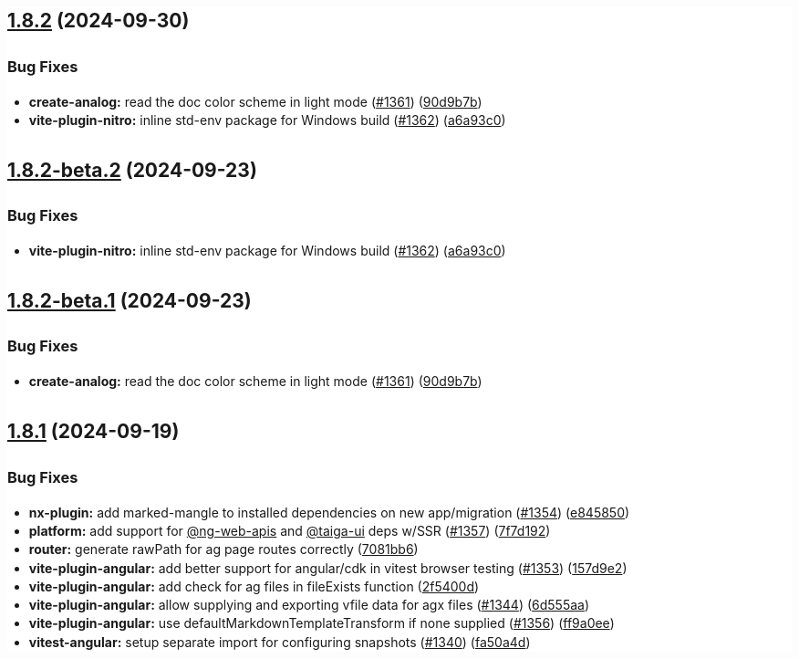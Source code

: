 ## [1.8.2](https://github.com/analogjs/analog/compare/v1.8.1...v1.8.2) (2024-09-30)

### Bug Fixes

- **create-analog:** read the doc color scheme in light mode ([#1361](https://github.com/analogjs/analog/issues/1361)) ([90d9b7b](https://github.com/analogjs/analog/commit/90d9b7b5d4767dd8399fa8ee33c91f9a4671f409))
- **vite-plugin-nitro:** inline std-env package for Windows build ([#1362](https://github.com/analogjs/analog/issues/1362)) ([a6a93c0](https://github.com/analogjs/analog/commit/a6a93c00d067b8cfa245c6d20685aff46723119a))

## [1.8.2-beta.2](https://github.com/analogjs/analog/compare/v1.8.2-beta.1...v1.8.2-beta.2) (2024-09-23)

### Bug Fixes

- **vite-plugin-nitro:** inline std-env package for Windows build ([#1362](https://github.com/analogjs/analog/issues/1362)) ([a6a93c0](https://github.com/analogjs/analog/commit/a6a93c00d067b8cfa245c6d20685aff46723119a))

## [1.8.2-beta.1](https://github.com/analogjs/analog/compare/v1.8.1...v1.8.2-beta.1) (2024-09-23)

### Bug Fixes

- **create-analog:** read the doc color scheme in light mode ([#1361](https://github.com/analogjs/analog/issues/1361)) ([90d9b7b](https://github.com/analogjs/analog/commit/90d9b7b5d4767dd8399fa8ee33c91f9a4671f409))

## [1.8.1](https://github.com/analogjs/analog/compare/v1.8.0...v1.8.1) (2024-09-19)

### Bug Fixes

- **nx-plugin:** add marked-mangle to installed dependencies on new app/migration ([#1354](https://github.com/analogjs/analog/issues/1354)) ([e845850](https://github.com/analogjs/analog/commit/e8458507933eeb3763b85e348a35553c4469029c))
- **platform:** add support for [@ng-web-apis](https://github.com/ng-web-apis) and [@taiga-ui](https://github.com/taiga-ui) deps w/SSR ([#1357](https://github.com/analogjs/analog/issues/1357)) ([7f7d192](https://github.com/analogjs/analog/commit/7f7d1926859c053a215459f0b22d1fcfcb1f6942))
- **router:** generate rawPath for ag page routes correctly ([7081bb6](https://github.com/analogjs/analog/commit/7081bb6850032e371cd7838f38bce4ad49e0c01f))
- **vite-plugin-angular:** add better support for angular/cdk in vitest browser testing ([#1353](https://github.com/analogjs/analog/issues/1353)) ([157d9e2](https://github.com/analogjs/analog/commit/157d9e272ddce9673bbd3dafb26519c50a7d13f4))
- **vite-plugin-angular:** add check for ag files in fileExists function ([2f5400d](https://github.com/analogjs/analog/commit/2f5400d2b18efb424034ed7afca010a95bb377d6))
- **vite-plugin-angular:** allow supplying and exporting vfile data for agx files ([#1344](https://github.com/analogjs/analog/issues/1344)) ([6d555aa](https://github.com/analogjs/analog/commit/6d555aa980f1b61e9514d80c6f1102609c687294))
- **vite-plugin-angular:** use defaultMarkdownTemplateTransform if none supplied ([#1356](https://github.com/analogjs/analog/issues/1356)) ([ff9a0ee](https://github.com/analogjs/analog/commit/ff9a0eee7f0caa3505bfe0d60b7bcd1f53ff66bd))
- **vitest-angular:** setup separate import for configuring snapshots ([#1340](https://github.com/analogjs/analog/issues/1340)) ([fa50a4d](https://github.com/analogjs/analog/commit/fa50a4d78b00e7415b83ab5ece018b75ddaadc7e))
